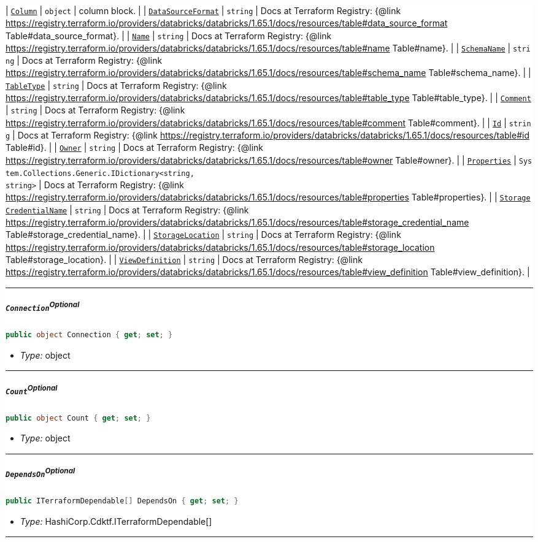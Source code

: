 | <code><a href="#@cdktf/provider-databricks.table.TableConfig.property.column">Column</a></code> | <code>object</code> | column block. |
| <code><a href="#@cdktf/provider-databricks.table.TableConfig.property.dataSourceFormat">DataSourceFormat</a></code> | <code>string</code> | Docs at Terraform Registry: {@link https://registry.terraform.io/providers/databricks/databricks/1.65.1/docs/resources/table#data_source_format Table#data_source_format}. |
| <code><a href="#@cdktf/provider-databricks.table.TableConfig.property.name">Name</a></code> | <code>string</code> | Docs at Terraform Registry: {@link https://registry.terraform.io/providers/databricks/databricks/1.65.1/docs/resources/table#name Table#name}. |
| <code><a href="#@cdktf/provider-databricks.table.TableConfig.property.schemaName">SchemaName</a></code> | <code>string</code> | Docs at Terraform Registry: {@link https://registry.terraform.io/providers/databricks/databricks/1.65.1/docs/resources/table#schema_name Table#schema_name}. |
| <code><a href="#@cdktf/provider-databricks.table.TableConfig.property.tableType">TableType</a></code> | <code>string</code> | Docs at Terraform Registry: {@link https://registry.terraform.io/providers/databricks/databricks/1.65.1/docs/resources/table#table_type Table#table_type}. |
| <code><a href="#@cdktf/provider-databricks.table.TableConfig.property.comment">Comment</a></code> | <code>string</code> | Docs at Terraform Registry: {@link https://registry.terraform.io/providers/databricks/databricks/1.65.1/docs/resources/table#comment Table#comment}. |
| <code><a href="#@cdktf/provider-databricks.table.TableConfig.property.id">Id</a></code> | <code>string</code> | Docs at Terraform Registry: {@link https://registry.terraform.io/providers/databricks/databricks/1.65.1/docs/resources/table#id Table#id}. |
| <code><a href="#@cdktf/provider-databricks.table.TableConfig.property.owner">Owner</a></code> | <code>string</code> | Docs at Terraform Registry: {@link https://registry.terraform.io/providers/databricks/databricks/1.65.1/docs/resources/table#owner Table#owner}. |
| <code><a href="#@cdktf/provider-databricks.table.TableConfig.property.properties">Properties</a></code> | <code>System.Collections.Generic.IDictionary<string, string></code> | Docs at Terraform Registry: {@link https://registry.terraform.io/providers/databricks/databricks/1.65.1/docs/resources/table#properties Table#properties}. |
| <code><a href="#@cdktf/provider-databricks.table.TableConfig.property.storageCredentialName">StorageCredentialName</a></code> | <code>string</code> | Docs at Terraform Registry: {@link https://registry.terraform.io/providers/databricks/databricks/1.65.1/docs/resources/table#storage_credential_name Table#storage_credential_name}. |
| <code><a href="#@cdktf/provider-databricks.table.TableConfig.property.storageLocation">StorageLocation</a></code> | <code>string</code> | Docs at Terraform Registry: {@link https://registry.terraform.io/providers/databricks/databricks/1.65.1/docs/resources/table#storage_location Table#storage_location}. |
| <code><a href="#@cdktf/provider-databricks.table.TableConfig.property.viewDefinition">ViewDefinition</a></code> | <code>string</code> | Docs at Terraform Registry: {@link https://registry.terraform.io/providers/databricks/databricks/1.65.1/docs/resources/table#view_definition Table#view_definition}. |

---

##### `Connection`<sup>Optional</sup> <a name="Connection" id="@cdktf/provider-databricks.table.TableConfig.property.connection"></a>

```csharp
public object Connection { get; set; }
```

- *Type:* object

---

##### `Count`<sup>Optional</sup> <a name="Count" id="@cdktf/provider-databricks.table.TableConfig.property.count"></a>

```csharp
public object Count { get; set; }
```

- *Type:* object

---

##### `DependsOn`<sup>Optional</sup> <a name="DependsOn" id="@cdktf/provider-databricks.table.TableConfig.property.dependsOn"></a>

```csharp
public ITerraformDependable[] DependsOn { get; set; }
```

- *Type:* HashiCorp.Cdktf.ITerraformDependable[]

---